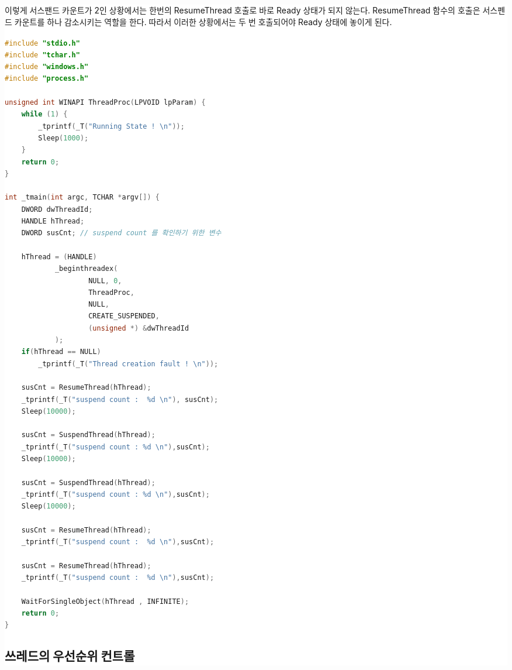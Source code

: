 이렇게 서스팬드 카운트가 2인 상황에서는 한번의 ResumeThread 호출로 바로 Ready 상태가 되지 않는다.
ResumeThread 함수의 호출은 서스펜드 카운트를 하나 감소시키는 역할을 한다. 따라서 
이러한 상황에서는 두 번 호출되어야 Ready 상태에 놓이게 된다.

```c
#include "stdio.h"
#include "tchar.h"
#include "windows.h"
#include "process.h"

unsigned int WINAPI ThreadProc(LPVOID lpParam) {
    while (1) {
        _tprintf(_T("Running State ! \n"));
        Sleep(1000);
    }
    return 0;
}

int _tmain(int argc, TCHAR *argv[]) {
    DWORD dwThreadId;
    HANDLE hThread;
    DWORD susCnt; // suspend count 를 확인하기 위한 변수

    hThread = (HANDLE)
            _beginthreadex(
                    NULL, 0,
                    ThreadProc,
                    NULL,
                    CREATE_SUSPENDED,
                    (unsigned *) &dwThreadId
            );
    if(hThread == NULL)
        _tprintf(_T("Thread creation fault ! \n"));

    susCnt = ResumeThread(hThread);
    _tprintf(_T("suspend count :  %d \n"), susCnt);
    Sleep(10000);

    susCnt = SuspendThread(hThread);
    _tprintf(_T("suspend count : %d \n"),susCnt);
    Sleep(10000);

    susCnt = SuspendThread(hThread);
    _tprintf(_T("suspend count : %d \n"),susCnt);
    Sleep(10000);

    susCnt = ResumeThread(hThread);
    _tprintf(_T("suspend count :  %d \n"),susCnt);

    susCnt = ResumeThread(hThread);
    _tprintf(_T("suspend count :  %d \n"),susCnt);

    WaitForSingleObject(hThread , INFINITE);
    return 0;
}
```
## 쓰레드의 우선순위 컨트롤

